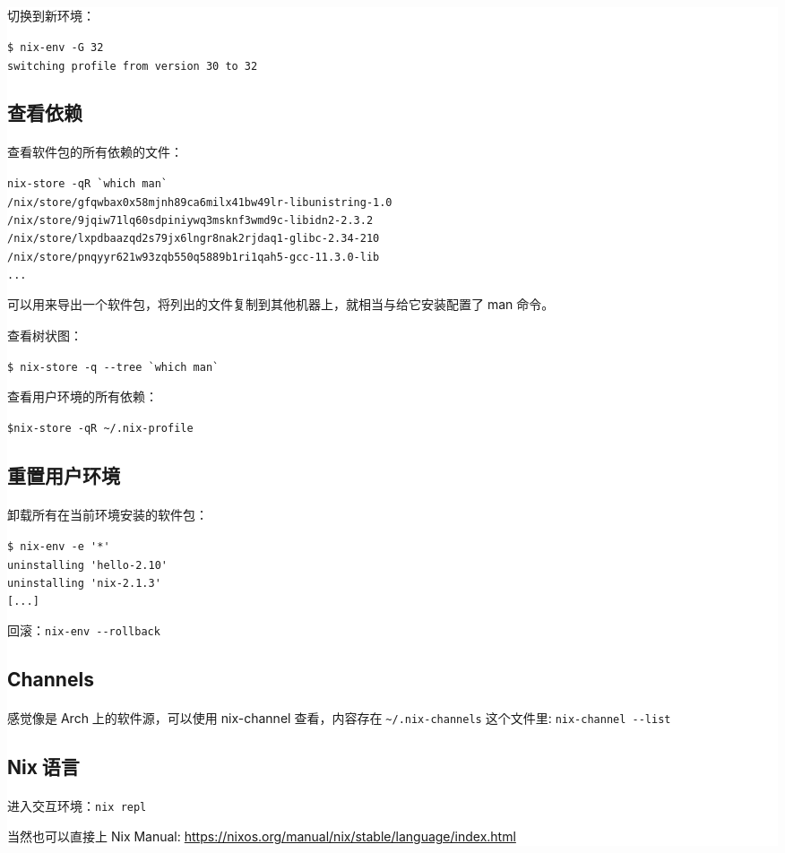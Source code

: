 切换到新环境：

```
$ nix-env -G 32
switching profile from version 30 to 32
```

## 查看依赖

查看软件包的所有依赖的文件：

```
nix-store -qR `which man`
/nix/store/gfqwbax0x58mjnh89ca6milx41bw49lr-libunistring-1.0
/nix/store/9jqiw71lq60sdpiniywq3msknf3wmd9c-libidn2-2.3.2
/nix/store/lxpdbaazqd2s79jx6lngr8nak2rjdaq1-glibc-2.34-210
/nix/store/pnqyyr621w93zqb550q5889b1ri1qah5-gcc-11.3.0-lib
...
```

可以用来导出一个软件包，将列出的文件复制到其他机器上，就相当与给它安装配置了 man 命令。

查看树状图：

```
$ nix-store -q --tree `which man`
```

查看用户环境的所有依赖：

```
$nix-store -qR ~/.nix-profile
```

## 重置用户环境

卸载所有在当前环境安装的软件包：

```
$ nix-env -e '*'
uninstalling 'hello-2.10'
uninstalling 'nix-2.1.3'
[...]
```

回滚：`nix-env --rollback`

## Channels

感觉像是 Arch 上的软件源，可以使用 nix-channel 查看，内容存在 `~/.nix-channels` 这个文件里: `nix-channel --list`

## Nix 语言

进入交互环境：`nix repl`

当然也可以直接上 Nix Manual: https://nixos.org/manual/nix/stable/language/index.html
